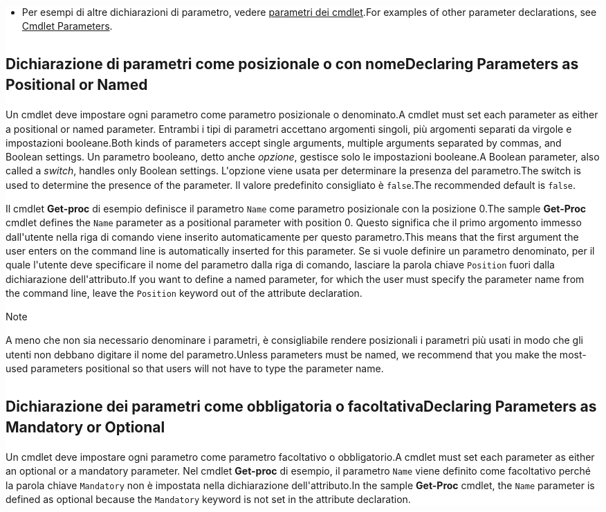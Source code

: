 - <span data-ttu-id="56c8c-140">Per esempi di altre dichiarazioni di parametro, vedere [parametri dei cmdlet](./cmdlet-parameters.md).</span><span class="sxs-lookup"><span data-stu-id="56c8c-140">For examples of other parameter declarations, see [Cmdlet Parameters](./cmdlet-parameters.md).</span></span>

## <a name="declaring-parameters-as-positional-or-named"></a><span data-ttu-id="56c8c-141">Dichiarazione di parametri come posizionale o con nome</span><span class="sxs-lookup"><span data-stu-id="56c8c-141">Declaring Parameters as Positional or Named</span></span>

<span data-ttu-id="56c8c-142">Un cmdlet deve impostare ogni parametro come parametro posizionale o denominato.</span><span class="sxs-lookup"><span data-stu-id="56c8c-142">A cmdlet must set each parameter as either a positional or named parameter.</span></span> <span data-ttu-id="56c8c-143">Entrambi i tipi di parametri accettano argomenti singoli, più argomenti separati da virgole e impostazioni booleane.</span><span class="sxs-lookup"><span data-stu-id="56c8c-143">Both kinds of parameters accept single arguments, multiple arguments separated by commas, and Boolean settings.</span></span> <span data-ttu-id="56c8c-144">Un parametro booleano, detto anche *opzione*, gestisce solo le impostazioni booleane.</span><span class="sxs-lookup"><span data-stu-id="56c8c-144">A Boolean parameter, also called a *switch*, handles only Boolean settings.</span></span> <span data-ttu-id="56c8c-145">L'opzione viene usata per determinare la presenza del parametro.</span><span class="sxs-lookup"><span data-stu-id="56c8c-145">The switch is used to determine the presence of the parameter.</span></span> <span data-ttu-id="56c8c-146">Il valore predefinito consigliato è `false`.</span><span class="sxs-lookup"><span data-stu-id="56c8c-146">The recommended default is `false`.</span></span>

<span data-ttu-id="56c8c-147">Il cmdlet **Get-proc** di esempio definisce il parametro `Name` come parametro posizionale con la posizione 0.</span><span class="sxs-lookup"><span data-stu-id="56c8c-147">The sample **Get-Proc** cmdlet defines the `Name` parameter as a positional parameter with position 0.</span></span> <span data-ttu-id="56c8c-148">Questo significa che il primo argomento immesso dall'utente nella riga di comando viene inserito automaticamente per questo parametro.</span><span class="sxs-lookup"><span data-stu-id="56c8c-148">This means that the first argument the user enters on the command line is automatically inserted for this parameter.</span></span> <span data-ttu-id="56c8c-149">Se si vuole definire un parametro denominato, per il quale l'utente deve specificare il nome del parametro dalla riga di comando, lasciare la parola chiave `Position` fuori dalla dichiarazione dell'attributo.</span><span class="sxs-lookup"><span data-stu-id="56c8c-149">If you want to define a named parameter, for which the user must specify the parameter name from the command line, leave the `Position` keyword out of the attribute declaration.</span></span>

> [!NOTE]
> <span data-ttu-id="56c8c-150">A meno che non sia necessario denominare i parametri, è consigliabile rendere posizionali i parametri più usati in modo che gli utenti non debbano digitare il nome del parametro.</span><span class="sxs-lookup"><span data-stu-id="56c8c-150">Unless parameters must be named, we recommend that you make the most-used parameters positional so that users will not have to type the parameter name.</span></span>

## <a name="declaring-parameters-as-mandatory-or-optional"></a><span data-ttu-id="56c8c-151">Dichiarazione dei parametri come obbligatoria o facoltativa</span><span class="sxs-lookup"><span data-stu-id="56c8c-151">Declaring Parameters as Mandatory or Optional</span></span>

<span data-ttu-id="56c8c-152">Un cmdlet deve impostare ogni parametro come parametro facoltativo o obbligatorio.</span><span class="sxs-lookup"><span data-stu-id="56c8c-152">A cmdlet must set each parameter as either an optional or a mandatory parameter.</span></span> <span data-ttu-id="56c8c-153">Nel cmdlet **Get-proc** di esempio, il parametro `Name` viene definito come facoltativo perché la parola chiave `Mandatory` non è impostata nella dichiarazione dell'attributo.</span><span class="sxs-lookup"><span data-stu-id="56c8c-153">In the sample **Get-Proc** cmdlet, the `Name` parameter is defined as optional because the `Mandatory` keyword is not set in the attribute declaration.</span></span>

